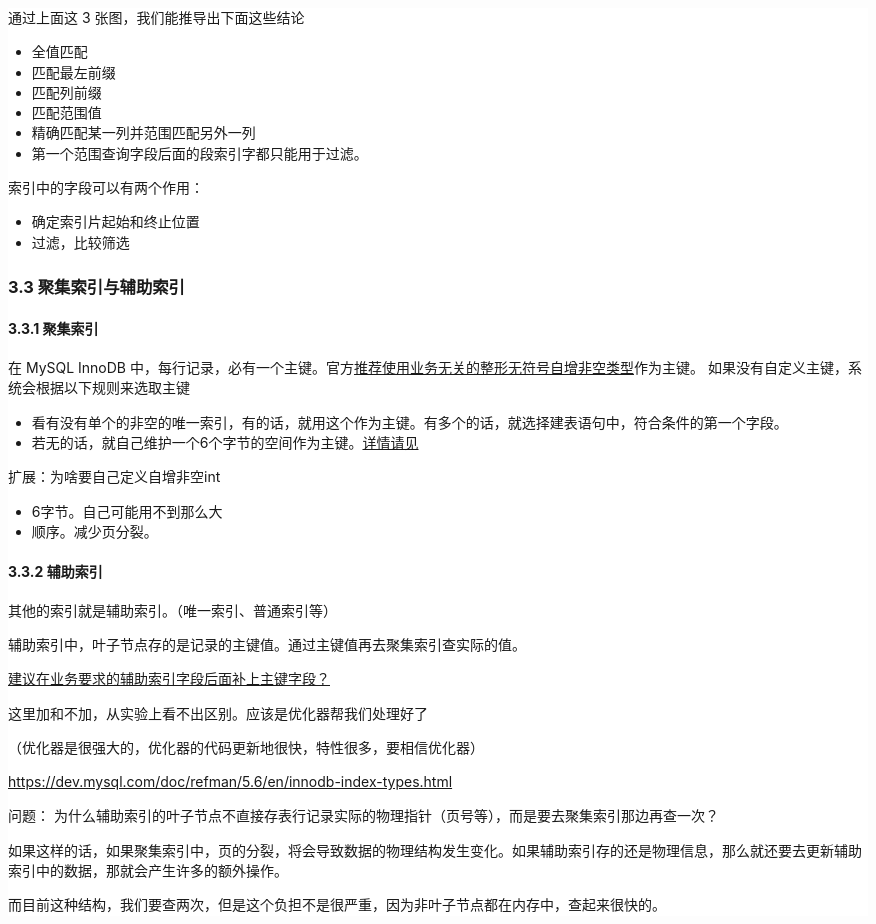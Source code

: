 通过上面这 3 张图，我们能推导出下面这些结论
-  全值匹配
-  匹配最左前缀
-  匹配列前缀
-  匹配范围值
-  精确匹配某一列并范围匹配另外一列
- 第一个范围查询字段后面的段索引字都只能用于过滤。





索引中的字段可以有两个作用：
- 确定索引片起始和终止位置
- 过滤，比较筛选






### 3.3 聚集索引与辅助索引

#### 3.3.1 聚集索引
在 MySQL InnoDB 中，每行记录，必有一个主键。官方[推荐使用业务无关的整形无符号自增非空类型](https://dev.mysql.com/doc/refman/5.6/en/primary-key-optimization.html)作为主键。
如果没有自定义主键，系统会根据以下规则来选取主键
- 看有没有单个的非空的唯一索引，有的话，就用这个作为主键。有多个的话，就选择建表语句中，符合条件的第一个字段。
- 若无的话，就自己维护一个6个字节的空间作为主键。[详情请见](https://dev.mysql.com/doc/refman/5.6/en/innodb-physical-record.html#innodb-compact-row-format-characteristics)



扩展：为啥要自己定义自增非空int
- 6字节。自己可能用不到那么大
- 顺序。减少页分裂。





#### 3.3.2 辅助索引
其他的索引就是辅助索引。（唯一索引、普通索引等）

辅助索引中，叶子节点存的是记录的主键值。通过主键值再去聚集索引查实际的值。

[建议在业务要求的辅助索引字段后面补上主键字段？](http://itindex.net/detail/42509-innodb-%E7%B4%A2%E5%BC%95-%E4%B8%BB%E9%94%AE)

这里加和不加，从实验上看不出区别。应该是优化器帮我们处理好了

（优化器是很强大的，优化器的代码更新地很快，特性很多，要相信优化器）

https://dev.mysql.com/doc/refman/5.6/en/innodb-index-types.html


问题：
为什么辅助索引的叶子节点不直接存表行记录实际的物理指针（页号等），而是要去聚集索引那边再查一次？

如果这样的话，如果聚集索引中，页的分裂，将会导致数据的物理结构发生变化。如果辅助索引存的还是物理信息，那么就还要去更新辅助索引中的数据，那就会产生许多的额外操作。

而目前这种结构，我们要查两次，但是这个负担不是很严重，因为非叶子节点都在内存中，查起来很快的。
